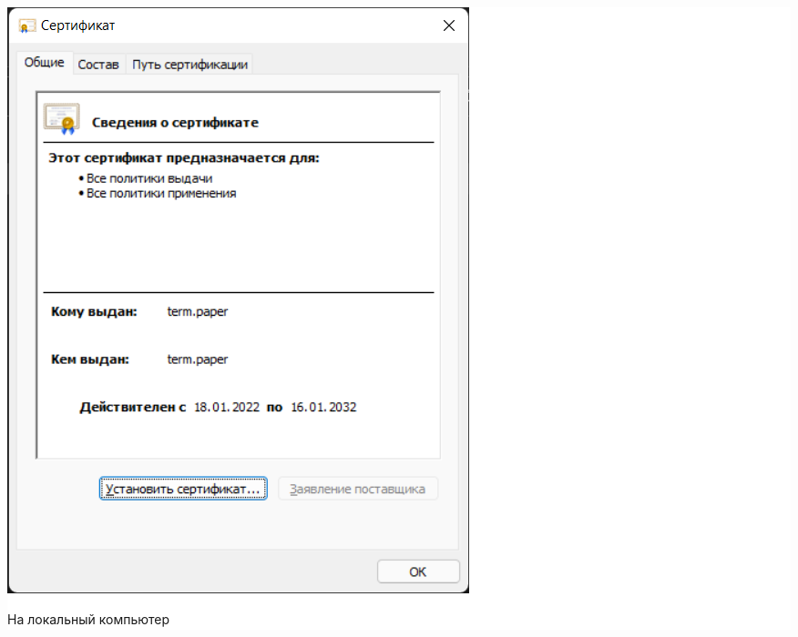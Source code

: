 ![CA install 02](https://github.com/L1qu1dVacuum/devops-netology/blob/main/term_paper/Images/%D0%9A%D0%BE%D1%80%D0%BD%D0%B5%D0%B2%D0%BE%D0%B9_02.png)

 На локальный компьютер
	